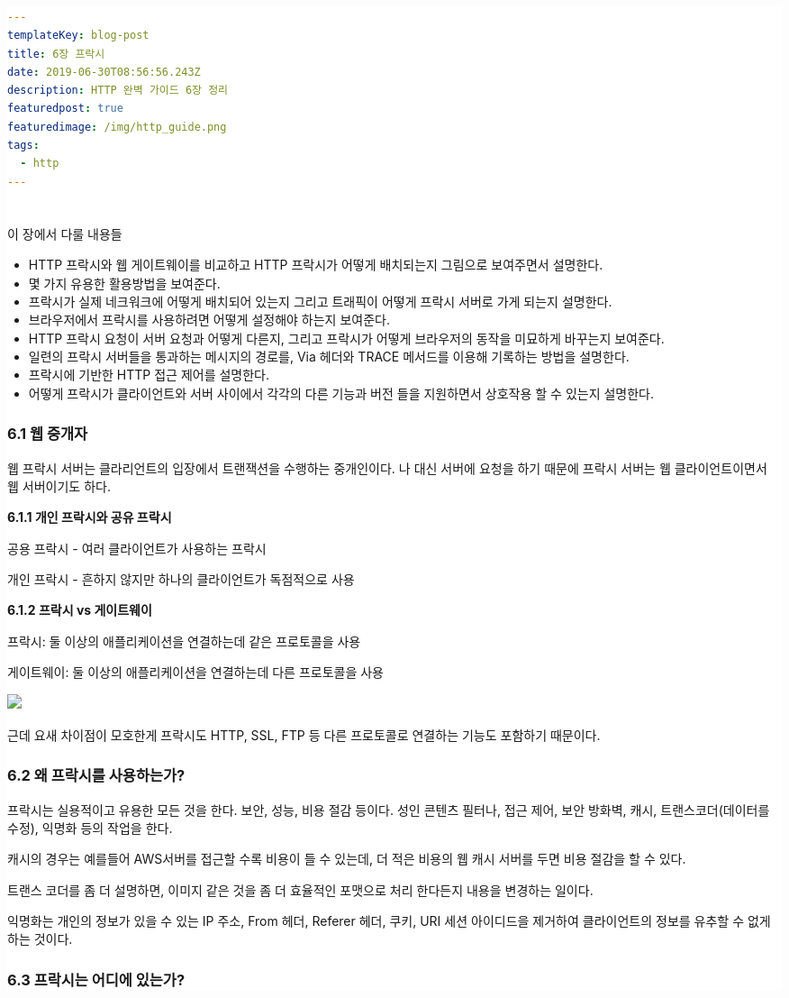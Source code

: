 ```yaml
---
templateKey: blog-post
title: 6장 프락시
date: 2019-06-30T08:56:56.243Z
description: HTTP 완벽 가이드 6장 정리
featuredpost: true
featuredimage: /img/http_guide.png
tags:
  - http
---
```

#

이 장에서 다룰 내용들

- HTTP 프락시와 웹 게이트웨이를 비교하고 HTTP 프락시가 어떻게 배치되는지 그림으로 보여주면서 설명한다.
- 몇 가지 유용한 활용방법을 보여준다.
- 프락시가 실제 네크워크에 어떻게 배치되어 있는지 그리고 트래픽이 어떻게 프락시 서버로 가게 되는지 설명한다.
- 브라우저에서 프락시를 사용하려면 어떻게 설정해야 하는지 보여준다.
- HTTP 프락시 요청이 서버 요청과 어떻게 다른지, 그리고 프락시가 어떻게 브라우저의 동작을 미묘하게 바꾸는지 보여준다.
- 일련의 프락시 서버들을 통과하는 메시지의 경로를, Via 헤더와 TRACE 메서드를 이용해 기록하는 방법을 설명한다.
- 프락시에 기반한 HTTP 접근 제어를 설명한다.
- 어떻게 프락시가 클라이언트와 서버 사이에서 각각의 다른 기능과 버전 들을 지원하면서 상호작용 할 수 있는지 설명한다.

### 6.1 웹 중개자

웹 프락시 서버는 클라리언트의 입장에서 트랜잭션을 수행하는 중개인이다. 나 대신 서버에 요청을 하기 때문에 프락시 서버는 웹 클라이언트이면서 웹 서버이기도 하다.

**6.1.1 개인 프락시와 공유 프락시**

공용 프락시 - 여러 클라이언트가 사용하는 프락시

개인 프락시 - 흔하지 않지만 하나의 클라이언트가 독점적으로 사용

**6.1.2 프락시 vs 게이트웨이**

프락시: 둘 이상의 애플리케이션을 연결하는데 같은 프로토콜을 사용

게이트웨이: 둘 이상의 애플리케이션을 연결하는데 다른 프로토콜을 사용

![](Untitled-d0b25c8e-aae1-4b5e-b4f6-0fd95ef0c195.png)

근데 요새 차이점이 모호한게 프락시도 HTTP, SSL, FTP 등 다른 프로토콜로 연결하는 기능도 포함하기 때문이다.

### 6.2 왜 프락시를 사용하는가?

프락시는 실용적이고 유용한 모든 것을 한다. 보안, 성능, 비용 절감 등이다. 성인 콘텐츠 필터나, 접근 제어, 보안 방화벽, 캐시, 트랜스코더(데이터를 수정), 익명화 등의 작업을 한다.

캐시의 경우는 예를들어 AWS서버를 접근할 수록 비용이 들 수 있는데, 더 적은 비용의 웹 캐시 서버를 두면 비용 절감을 할 수 있다.

트랜스 코더를 좀 더 설명하면, 이미지 같은 것을 좀 더 효율적인 포맷으로 처리 한다든지 내용을 변경하는 일이다.

익명화는 개인의 정보가 있을 수 있는 IP 주소, From 헤더, Referer 헤더, 쿠키, URI 세션 아이디드을 제거하여 클라이언트의 정보를 유추할 수 없게 하는 것이다.

### 6.3 프락시는 어디에 있는가?
